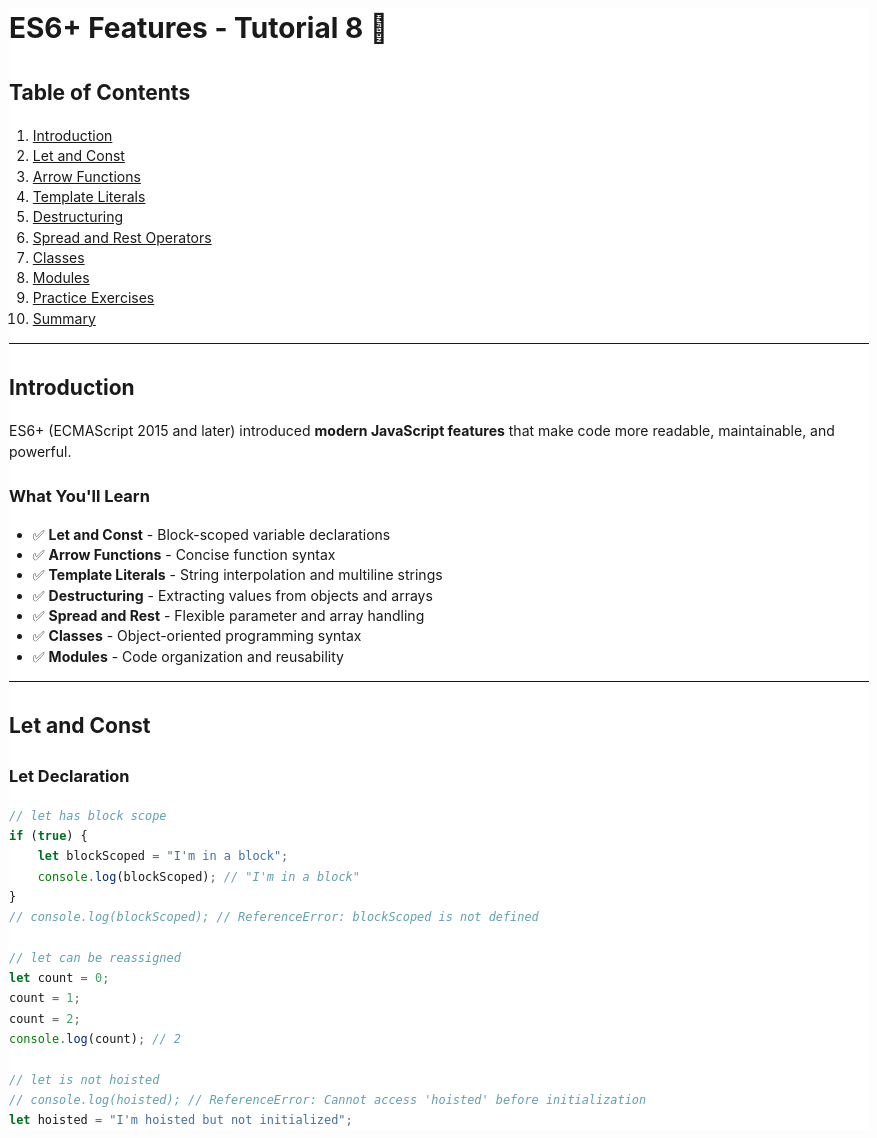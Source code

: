 # ES6+ Features - Tutorial 8 🚀

## Table of Contents
1. [Introduction](#introduction)
2. [Let and Const](#let-and-const)
3. [Arrow Functions](#arrow-functions)
4. [Template Literals](#template-literals)
5. [Destructuring](#destructuring)
6. [Spread and Rest Operators](#spread-and-rest-operators)
7. [Classes](#classes)
8. [Modules](#modules)
9. [Practice Exercises](#practice-exercises)
10. [Summary](#summary)

---

## Introduction

ES6+ (ECMAScript 2015 and later) introduced **modern JavaScript features** that make code more readable, maintainable, and powerful.

### What You'll Learn
- ✅ **Let and Const** - Block-scoped variable declarations
- ✅ **Arrow Functions** - Concise function syntax
- ✅ **Template Literals** - String interpolation and multiline strings
- ✅ **Destructuring** - Extracting values from objects and arrays
- ✅ **Spread and Rest** - Flexible parameter and array handling
- ✅ **Classes** - Object-oriented programming syntax
- ✅ **Modules** - Code organization and reusability

---

## Let and Const

### Let Declaration
```javascript
// let has block scope
if (true) {
    let blockScoped = "I'm in a block";
    console.log(blockScoped); // "I'm in a block"
}
// console.log(blockScoped); // ReferenceError: blockScoped is not defined

// let can be reassigned
let count = 0;
count = 1;
count = 2;
console.log(count); // 2

// let is not hoisted
// console.log(hoisted); // ReferenceError: Cannot access 'hoisted' before initialization
let hoisted = "I'm hoisted but not initialized";
```
